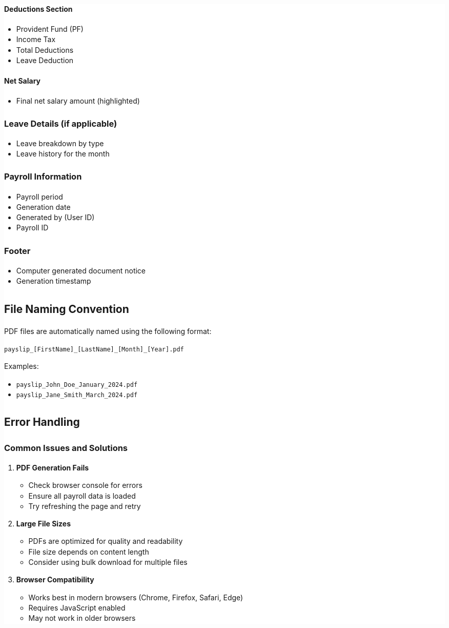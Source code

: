 #### Deductions Section
- Provident Fund (PF)
- Income Tax
- Total Deductions
- Leave Deduction

#### Net Salary
- Final net salary amount (highlighted)

### Leave Details (if applicable)
- Leave breakdown by type
- Leave history for the month

### Payroll Information
- Payroll period
- Generation date
- Generated by (User ID)
- Payroll ID

### Footer
- Computer generated document notice
- Generation timestamp

## File Naming Convention

PDF files are automatically named using the following format:
```
payslip_[FirstName]_[LastName]_[Month]_[Year].pdf
```

Examples:
- `payslip_John_Doe_January_2024.pdf`
- `payslip_Jane_Smith_March_2024.pdf`

## Error Handling

### Common Issues and Solutions

1. **PDF Generation Fails**
   - Check browser console for errors
   - Ensure all payroll data is loaded
   - Try refreshing the page and retry

2. **Large File Sizes**
   - PDFs are optimized for quality and readability
   - File size depends on content length
   - Consider using bulk download for multiple files

3. **Browser Compatibility**
   - Works best in modern browsers (Chrome, Firefox, Safari, Edge)
   - Requires JavaScript enabled
   - May not work in older browsers
